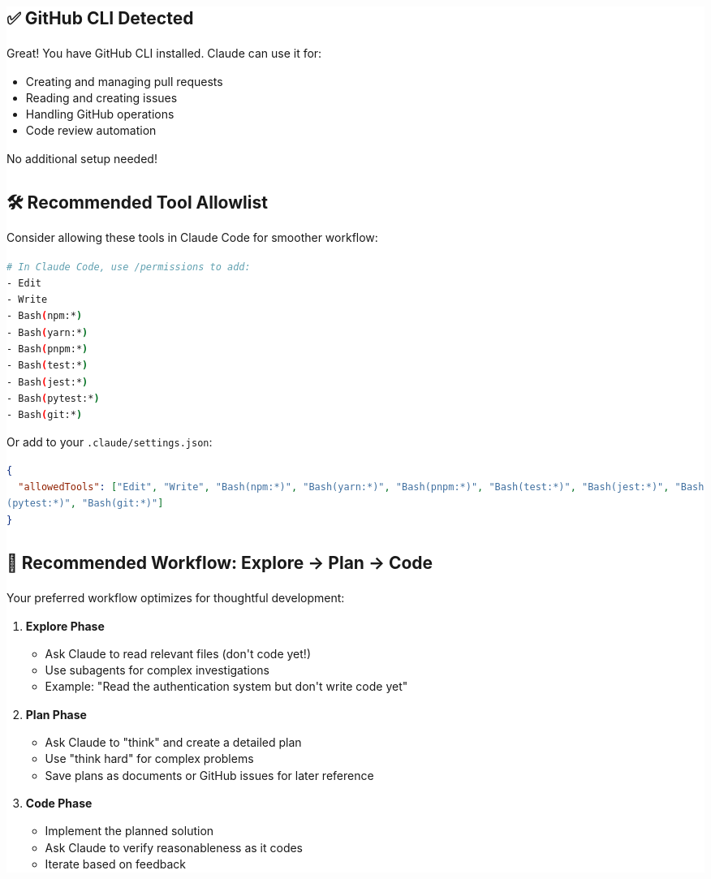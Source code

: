 ## ✅ GitHub CLI Detected

Great! You have GitHub CLI installed. Claude can use it for:
- Creating and managing pull requests
- Reading and creating issues  
- Handling GitHub operations
- Code review automation

No additional setup needed!



## 🛠️ Recommended Tool Allowlist

Consider allowing these tools in Claude Code for smoother workflow:

```bash
# In Claude Code, use /permissions to add:
- Edit
- Write
- Bash(npm:*)
- Bash(yarn:*)
- Bash(pnpm:*)
- Bash(test:*)
- Bash(jest:*)
- Bash(pytest:*)
- Bash(git:*)
```

Or add to your `.claude/settings.json`:
```json
{
  "allowedTools": ["Edit", "Write", "Bash(npm:*)", "Bash(yarn:*)", "Bash(pnpm:*)", "Bash(test:*)", "Bash(jest:*)", "Bash(pytest:*)", "Bash(git:*)"]
}
```

## 🔄 Recommended Workflow: Explore → Plan → Code

Your preferred workflow optimizes for thoughtful development:

1. **Explore Phase**
   - Ask Claude to read relevant files (don't code yet!)
   - Use subagents for complex investigations
   - Example: "Read the authentication system but don't write code yet"

2. **Plan Phase** 
   - Ask Claude to "think" and create a detailed plan
   - Use "think hard" for complex problems
   - Save plans as documents or GitHub issues for later reference

3. **Code Phase**
   - Implement the planned solution
   - Ask Claude to verify reasonableness as it codes
   - Iterate based on feedback

